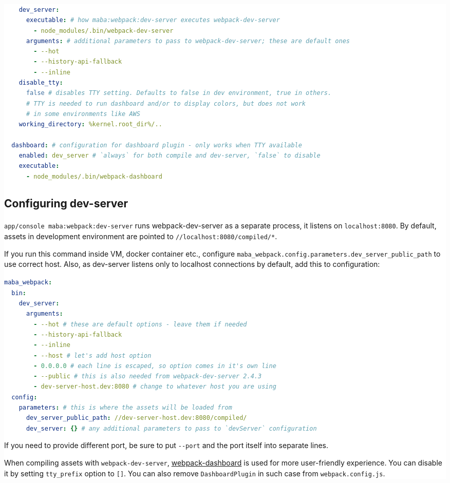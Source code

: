 ```yml
    dev_server:
      executable: # how maba:webpack:dev-server executes webpack-dev-server
        - node_modules/.bin/webpack-dev-server
      arguments: # additional parameters to pass to webpack-dev-server; these are default ones
        - --hot
        - --history-api-fallback
        - --inline
    disable_tty:
      false # disables TTY setting. Defaults to false in dev environment, true in others.
      # TTY is needed to run dashboard and/or to display colors, but does not work
      # in some environments like AWS
    working_directory: %kernel.root_dir%/..

  dashboard: # configuration for dashboard plugin - only works when TTY available
    enabled: dev_server # `always` for both compile and dev-server, `false` to disable
    executable:
      - node_modules/.bin/webpack-dashboard
```

## Configuring dev-server

`app/console maba:webpack:dev-server` runs webpack-dev-server as a separate process,
it listens on `localhost:8080`. By default, assets in development
environment are pointed to `//localhost:8080/compiled/*`.

If you run this command inside VM, docker container etc., configure
`maba_webpack.config.parameters.dev_server_public_path` to use correct host. Also, as
dev-server listens only to localhost connections by default, add this to configuration:

```yml
maba_webpack:
  bin:
    dev_server:
      arguments:
        - --hot # these are default options - leave them if needed
        - --history-api-fallback
        - --inline
        - --host # let's add host option
        - 0.0.0.0 # each line is escaped, so option comes in it's own line
        - --public # this is also needed from webpack-dev-server 2.4.3
        - dev-server-host.dev:8080 # change to whatever host you are using
  config:
    parameters: # this is where the assets will be loaded from
      dev_server_public_path: //dev-server-host.dev:8080/compiled/
      dev_server: {} # any additional parameters to pass to `devServer` configuration
```

If you need to provide different port, be sure to put `--port` and the port itself into separate lines.

When compiling assets with `webpack-dev-server`, [webpack-dashboard](https://github.com/FormidableLabs/webpack-dashboard)
is used for more user-friendly experience. You can disable it by setting `tty_prefix` option to `[]`.
You can also remove `DashboardPlugin` in such case from `webpack.config.js`.
